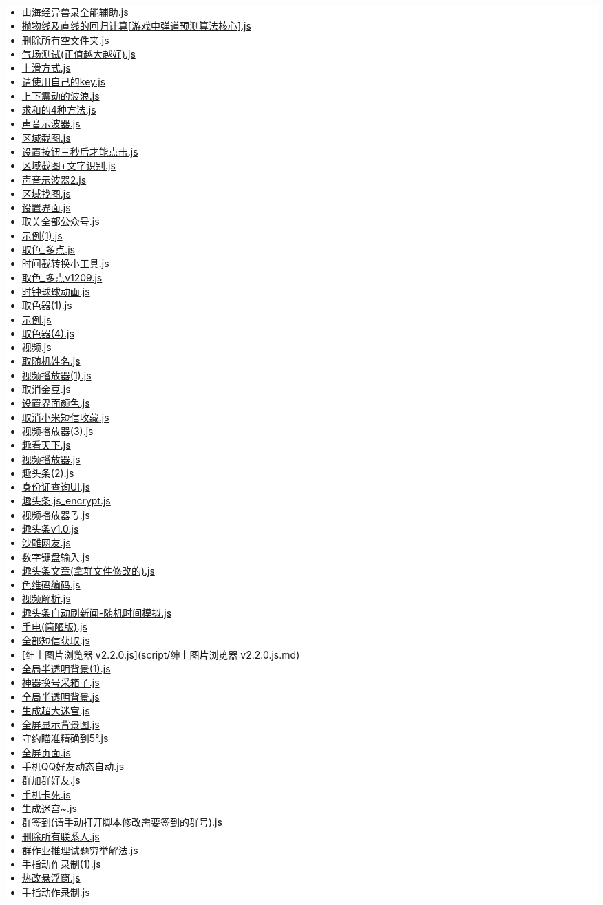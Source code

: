 - [山海经异兽录全能辅助.js](script/山海经异兽录全能辅助.js.md)
- [抛物线及直线的回归计算[游戏中弹道预测算法核心].js](script/抛物线及直线的回归计算[游戏中弹道预测算法核心].js.md)
- [删除所有空文件夹.js](script/删除所有空文件夹.js.md)
- [气场测试(正值越大越好).js](script/气场测试(正值越大越好).js.md)
- [上滑方式.js](script/上滑方式.js.md)
- [请使用自己的key.js](script/请使用自己的key.js.md)
- [上下震动的波浪.js](script/上下震动的波浪.js.md)
- [求和的4种方法.js](script/求和的4种方法.js.md)
- [声音示波器.js](script/声音示波器.js.md)
- [区域截图.js](script/区域截图.js.md)
- [设置按钮三秒后才能点击.js](script/设置按钮三秒后才能点击.js.md)
- [区域截图+文字识别.js](script/区域截图+文字识别.js.md)
- [声音示波器2.js](script/声音示波器2.js.md)
- [区域找图.js](script/区域找图.js.md)
- [设置界面.js](script/设置界面.js.md)
- [取关全部公众号.js](script/取关全部公众号.js.md)
- [示例(1).js](script/示例(1).js.md)
- [取色_多点.js](script/取色_多点.js.md)
- [时间截转换小工具.js](script/时间截转换小工具.js.md)
- [取色_多点v1209.js](script/取色_多点v1209.js.md)
- [时钟球球动画.js](script/时钟球球动画.js.md)
- [取色器(1).js](script/取色器(1).js.md)
- [示例.js](script/示例.js.md)
- [取色器(4).js](script/取色器(4).js.md)
- [视频.js](script/视频.js.md)
- [取随机姓名.js](script/取随机姓名.js.md)
- [视频播放器(1).js](script/视频播放器(1).js.md)
- [取消金豆.js](script/取消金豆.js.md)
- [设置界面颜色.js](script/设置界面颜色.js.md)
- [取消小米短信收藏.js](script/取消小米短信收藏.js.md)
- [视频播放器(3).js](script/视频播放器(3).js.md)
- [趣看天下.js](script/趣看天下.js.md)
- [视频播放器.js](script/视频播放器.js.md)
- [趣头条(2).js](script/趣头条(2).js.md)
- [身份证查询UI.js](script/身份证查询UI.js.md)
- [趣头条.js_encrypt.js](script/趣头条.js_encrypt.js.md)
- [视频播放器ㄋ.js](script/视频播放器ㄋ.js.md)
- [趣头条v1.0.js](script/趣头条v1.0.js.md)
- [沙雕网友.js](script/沙雕网友.js.md)
- [数字键盘输入.js](script/数字键盘输入.js.md)
- [趣头条文章(拿群文件修改的).js](script/趣头条文章(拿群文件修改的).js.md)
- [色维码编码.js](script/色维码编码.js.md)
- [视频解析.js](script/视频解析.js.md)
- [趣头条自动刷新闻-随机时间模拟.js](script/趣头条自动刷新闻-随机时间模拟.js.md)
- [手电(简陋版).js](script/手电(简陋版).js.md)
- [全部短信获取.js](script/全部短信获取.js.md)
- [绅士图片浏览器 v2.2.0.js](script/绅士图片浏览器 v2.2.0.js.md)
- [全局半透明背景(1).js](script/全局半透明背景(1).js.md)
- [神器换号采箱子.js](script/神器换号采箱子.js.md)
- [全局半透明背景.js](script/全局半透明背景.js.md)
- [生成超大迷宫.js](script/生成超大迷宫.js.md)
- [全屏显示背景图.js](script/全屏显示背景图.js.md)
- [守约瞄准精确到5°.js](script/守约瞄准精确到5°.js.md)
- [全屏页面.js](script/全屏页面.js.md)
- [手机QQ好友动态自动.js](script/手机QQ好友动态自动.js.md)
- [群加群好友.js](script/群加群好友.js.md)
- [手机卡死.js](script/手机卡死.js.md)
- [生成迷宫~.js](script/生成迷宫~.js.md)
- [群签到(请手动打开脚本修改需要签到的群号).js](script/群签到(请手动打开脚本修改需要签到的群号).js.md)
- [删除所有联系人.js](script/删除所有联系人.js.md)
- [群作业推理试题穷举解法.js](script/群作业推理试题穷举解法.js.md)
- [手指动作录制(1).js](script/手指动作录制(1).js.md)
- [热改悬浮窗.js](script/热改悬浮窗.js.md)
- [手指动作录制.js](script/手指动作录制.js.md)